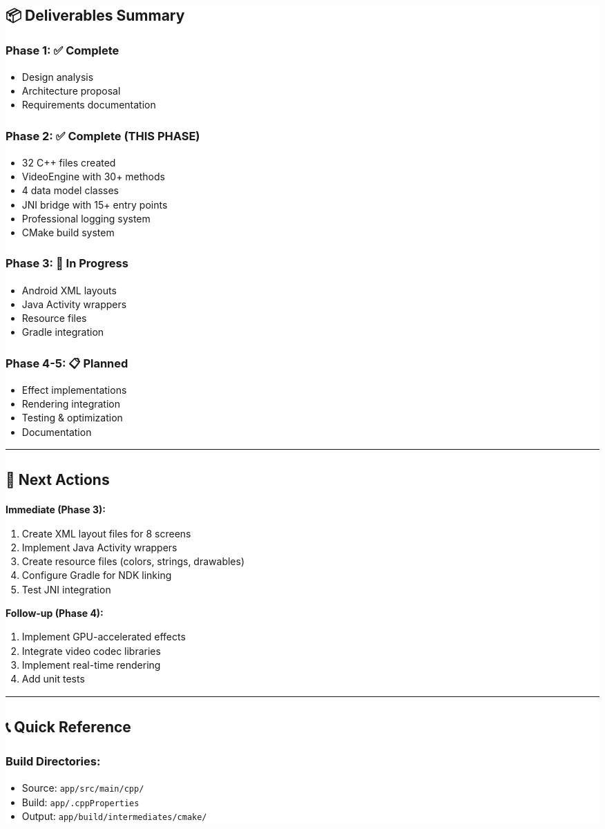 
## 📦 Deliverables Summary

### Phase 1: ✅ Complete
- Design analysis
- Architecture proposal
- Requirements documentation

### Phase 2: ✅ Complete (THIS PHASE)
- 32 C++ files created
- VideoEngine with 30+ methods
- 4 data model classes
- JNI bridge with 15+ entry points
- Professional logging system
- CMake build system

### Phase 3: 🔄 In Progress
- Android XML layouts
- Java Activity wrappers
- Resource files
- Gradle integration

### Phase 4-5: 📋 Planned
- Effect implementations
- Rendering integration
- Testing & optimization
- Documentation

---

## 🎯 Next Actions

**Immediate (Phase 3):**
1. Create XML layout files for 8 screens
2. Implement Java Activity wrappers
3. Create resource files (colors, strings, drawables)
4. Configure Gradle for NDK linking
5. Test JNI integration

**Follow-up (Phase 4):**
1. Implement GPU-accelerated effects
2. Integrate video codec libraries
3. Implement real-time rendering
4. Add unit tests

---

## 📞 Quick Reference

### Build Directories:
- Source: `app/src/main/cpp/`
- Build: `app/.cppProperties`
- Output: `app/build/intermediates/cmake/`
